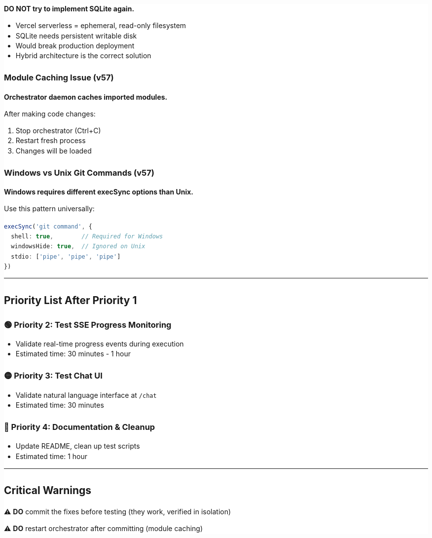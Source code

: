 **DO NOT try to implement SQLite again.**

- Vercel serverless = ephemeral, read-only filesystem
- SQLite needs persistent writable disk
- Would break production deployment
- Hybrid architecture is the correct solution

### Module Caching Issue (v57)

**Orchestrator daemon caches imported modules.**

After making code changes:
1. Stop orchestrator (Ctrl+C)
2. Restart fresh process
3. Changes will be loaded

### Windows vs Unix Git Commands (v57)

**Windows requires different execSync options than Unix.**

Use this pattern universally:
```typescript
execSync('git command', {
  shell: true,        // Required for Windows
  windowsHide: true,  // Ignored on Unix
  stdio: ['pipe', 'pipe', 'pipe']
})
```

---

## Priority List After Priority 1

### 🟢 Priority 2: Test SSE Progress Monitoring
- Validate real-time progress events during execution
- Estimated time: 30 minutes - 1 hour

### 🟡 Priority 3: Test Chat UI
- Validate natural language interface at `/chat`
- Estimated time: 30 minutes

### 🔵 Priority 4: Documentation & Cleanup
- Update README, clean up test scripts
- Estimated time: 1 hour

---

## Critical Warnings

⚠️ **DO** commit the fixes before testing (they work, verified in isolation)

⚠️ **DO** restart orchestrator after committing (module caching)
